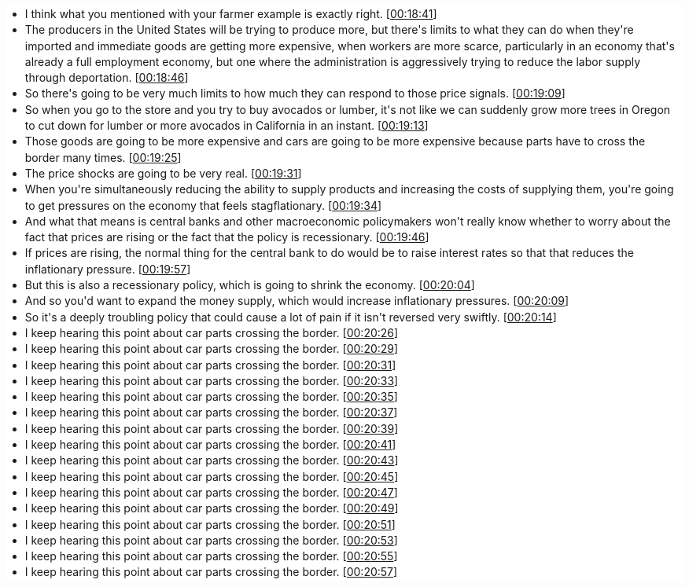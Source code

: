 *  I think what you mentioned with your farmer example is exactly right. [[00:18:41](https://www.youtube.com/watch?v=nBPTyyuCdHU&t=1121.32s)]
*  The producers in the United States will be trying to produce more, but there's limits to what they can do when they're imported and immediate goods are getting more expensive, when workers are more scarce, particularly in an economy that's already a full employment economy, but one where the administration is aggressively trying to reduce the labor supply through deportation. [[00:18:46](https://www.youtube.com/watch?v=nBPTyyuCdHU&t=1126.94s)]
*  So there's going to be very much limits to how much they can respond to those price signals. [[00:19:09](https://www.youtube.com/watch?v=nBPTyyuCdHU&t=1149.3s)]
*  So when you go to the store and you try to buy avocados or lumber, it's not like we can suddenly grow more trees in Oregon to cut down for lumber or more avocados in California in an instant. [[00:19:13](https://www.youtube.com/watch?v=nBPTyyuCdHU&t=1153.8s)]
*  Those goods are going to be more expensive and cars are going to be more expensive because parts have to cross the border many times. [[00:19:25](https://www.youtube.com/watch?v=nBPTyyuCdHU&t=1165.04s)]
*  The price shocks are going to be very real. [[00:19:31](https://www.youtube.com/watch?v=nBPTyyuCdHU&t=1171.78s)]
*  When you're simultaneously reducing the ability to supply products and increasing the costs of supplying them, you're going to get pressures on the economy that feels stagflationary. [[00:19:34](https://www.youtube.com/watch?v=nBPTyyuCdHU&t=1174.22s)]
*  And what that means is central banks and other macroeconomic policymakers won't really know whether to worry about the fact that prices are rising or the fact that the policy is recessionary. [[00:19:46](https://www.youtube.com/watch?v=nBPTyyuCdHU&t=1186.5s)]
*  If prices are rising, the normal thing for the central bank to do would be to raise interest rates so that that reduces the inflationary pressure. [[00:19:57](https://www.youtube.com/watch?v=nBPTyyuCdHU&t=1197.16s)]
*  But this is also a recessionary policy, which is going to shrink the economy. [[00:20:04](https://www.youtube.com/watch?v=nBPTyyuCdHU&t=1204.4s)]
*  And so you'd want to expand the money supply, which would increase inflationary pressures. [[00:20:09](https://www.youtube.com/watch?v=nBPTyyuCdHU&t=1209.0s)]
*  So it's a deeply troubling policy that could cause a lot of pain if it isn't reversed very swiftly. [[00:20:14](https://www.youtube.com/watch?v=nBPTyyuCdHU&t=1214.24s)]
*  I keep hearing this point about car parts crossing the border. [[00:20:26](https://www.youtube.com/watch?v=nBPTyyuCdHU&t=1226.7s)]
*  I keep hearing this point about car parts crossing the border. [[00:20:29](https://www.youtube.com/watch?v=nBPTyyuCdHU&t=1229.6000000000001s)]
*  I keep hearing this point about car parts crossing the border. [[00:20:31](https://www.youtube.com/watch?v=nBPTyyuCdHU&t=1231.6000000000001s)]
*  I keep hearing this point about car parts crossing the border. [[00:20:33](https://www.youtube.com/watch?v=nBPTyyuCdHU&t=1233.6000000000001s)]
*  I keep hearing this point about car parts crossing the border. [[00:20:35](https://www.youtube.com/watch?v=nBPTyyuCdHU&t=1235.6000000000001s)]
*  I keep hearing this point about car parts crossing the border. [[00:20:37](https://www.youtube.com/watch?v=nBPTyyuCdHU&t=1237.6000000000001s)]
*  I keep hearing this point about car parts crossing the border. [[00:20:39](https://www.youtube.com/watch?v=nBPTyyuCdHU&t=1239.6000000000001s)]
*  I keep hearing this point about car parts crossing the border. [[00:20:41](https://www.youtube.com/watch?v=nBPTyyuCdHU&t=1241.6000000000001s)]
*  I keep hearing this point about car parts crossing the border. [[00:20:43](https://www.youtube.com/watch?v=nBPTyyuCdHU&t=1243.6000000000001s)]
*  I keep hearing this point about car parts crossing the border. [[00:20:45](https://www.youtube.com/watch?v=nBPTyyuCdHU&t=1245.6000000000001s)]
*  I keep hearing this point about car parts crossing the border. [[00:20:47](https://www.youtube.com/watch?v=nBPTyyuCdHU&t=1247.6000000000001s)]
*  I keep hearing this point about car parts crossing the border. [[00:20:49](https://www.youtube.com/watch?v=nBPTyyuCdHU&t=1249.6000000000001s)]
*  I keep hearing this point about car parts crossing the border. [[00:20:51](https://www.youtube.com/watch?v=nBPTyyuCdHU&t=1251.6000000000001s)]
*  I keep hearing this point about car parts crossing the border. [[00:20:53](https://www.youtube.com/watch?v=nBPTyyuCdHU&t=1253.6000000000001s)]
*  I keep hearing this point about car parts crossing the border. [[00:20:55](https://www.youtube.com/watch?v=nBPTyyuCdHU&t=1255.6s)]
*  I keep hearing this point about car parts crossing the border. [[00:20:57](https://www.youtube.com/watch?v=nBPTyyuCdHU&t=1257.6s)]